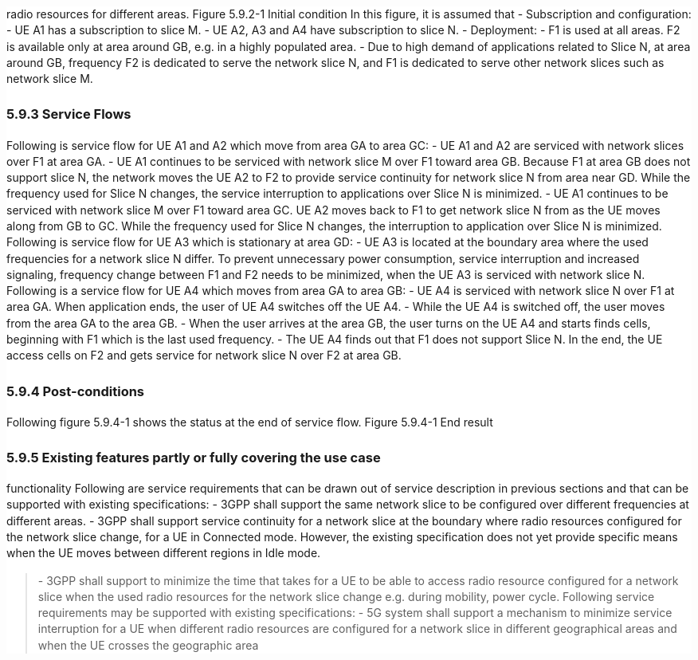radio resources for different areas.
Figure 5.9.2-1 Initial condition
In this figure, it is assumed that
\- Subscription and configuration:
\- UE A1 has a subscription to slice M.
\- UE A2, A3 and A4 have subscription to slice N.
\- Deployment:
\- F1 is used at all areas. F2 is available only at area around GB, e.g. in a
highly populated area.
\- Due to high demand of applications related to Slice N, at area around GB,
frequency F2 is dedicated to serve the network slice N, and F1 is dedicated to
serve other network slices such as network slice M.
### 5.9.3 Service Flows
Following is service flow for UE A1 and A2 which move from area GA to area GC:
\- UE A1 and A2 are serviced with network slices over F1 at area GA.
\- UE A1 continues to be serviced with network slice M over F1 toward area GB.
Because F1 at area GB does not support slice N, the network moves the UE A2 to
F2 to provide service continuity for network slice N from area near GD. While
the frequency used for Slice N changes, the service interruption to
applications over Slice N is minimized.
\- UE A1 continues to be serviced with network slice M over F1 toward area GC.
UE A2 moves back to F1 to get network slice N from as the UE moves along from
GB to GC. While the frequency used for Slice N changes, the interruption to
application over Slice N is minimized.
Following is service flow for UE A3 which is stationary at area GD:
\- UE A3 is located at the boundary area where the used frequencies for a
network slice N differ. To prevent unnecessary power consumption, service
interruption and increased signaling, frequency change between F1 and F2 needs
to be minimized, when the UE A3 is serviced with network slice N.
Following is a service flow for UE A4 which moves from area GA to area GB:
\- UE A4 is serviced with network slice N over F1 at area GA. When application
ends, the user of UE A4 switches off the UE A4.
\- While the UE A4 is switched off, the user moves from the area GA to the
area GB.
\- When the user arrives at the area GB, the user turns on the UE A4 and
starts finds cells, beginning with F1 which is the last used frequency.
\- The UE A4 finds out that F1 does not support Slice N. In the end, the UE
access cells on F2 and gets service for network slice N over F2 at area GB.
### 5.9.4 Post-conditions
Following figure 5.9.4-1 shows the status at the end of service flow.
Figure 5.9.4-1 End result
### 5.9.5 Existing features partly or fully covering the use case
functionality
Following are service requirements that can be drawn out of service
description in previous sections and that can be supported with existing
specifications:
\- 3GPP shall support the same network slice to be configured over different
frequencies at different areas.
\- 3GPP shall support service continuity for a network slice at the boundary
where radio resources configured for the network slice change, for a UE in
Connected mode.
However, the existing specification does not yet provide specific means when
the UE moves between different regions in Idle mode.
> \- 3GPP shall support to minimize the time that takes for a UE to be able to
> access radio resource configured for a network slice when the used radio
> resources for the network slice change e.g. during mobility, power cycle.
Following service requirements may be supported with existing specifications:
\- 5G system shall support a mechanism to minimize service interruption for a
UE when different radio resources are configured for a network slice in
different geographical areas and when the UE crosses the geographic area
